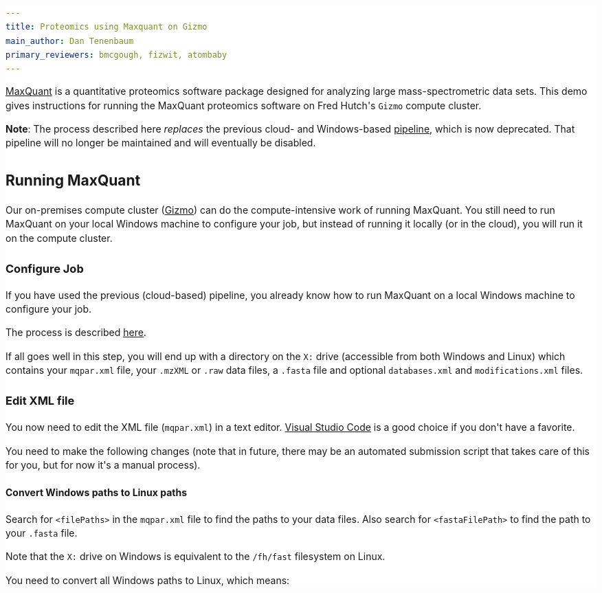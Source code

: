 ```yaml
---
title: Proteomics using Maxquant on Gizmo
main_author: Dan Tenenbaum
primary_reviewers: bmcgough, fizwit, atombaby
---
```

[MaxQuant](https://maxquant.org/) is a quantitative proteomics software package designed for analyzing large mass-spectrometric data sets. This demo gives instructions for running the MaxQuant proteomics
software on Fred Hutch's `Gizmo` compute cluster. 



**Note**: The process described here *replaces* the previous cloud- and Windows-based [pipeline](https://github.com/FredHutch/maxquant-pipeline), which is now deprecated. That pipeline will no longer be maintained and will eventually be disabled. 





## Running MaxQuant
Our on-premises compute cluster ([Gizmo](/pathways/path-batch-computing/)) can do the compute-intensive work of running MaxQuant. You still need to run MaxQuant on your local Windows machine to configure your job, but instead of running it locally (or in the cloud), you will run it  on the compute cluster.

### Configure Job

If you have used the previous (cloud-based) pipeline, you already know how to run MaxQuant on a local Windows machine to configure your job.

The process is described [here](https://github.com/FredHutch/maxquant-pipeline/blob/master/docs/AutomatedPipeline.md#preparing-to-run-an-automated-maxquant-job).

If all goes well in this step, you will end up with a directory on the `X:` drive (accessible from both Windows and Linux) which contains your `mqpar.xml` file, your `.mzXML` or `.raw` data files, a `.fasta` file and optional `databases.xml` and `modifications.xml` files. 

### Edit XML file

You now need to edit the XML file (`mqpar.xml`) in a text editor.
[Visual Studio Code](https://code.visualstudio.com/) is a good choice if you don't have a favorite.

You need to make the following changes (note that in future, there may be an automated submission script that takes care of this for you, but for now it's a manual process).

#### Convert Windows paths to Linux paths

Search for `<filePaths>` in the `mqpar.xml` file to find the paths to your data files. Also search for `<fastaFilePath>` to find the path to your `.fasta` file.

Note that the `X:` drive on Windows is equivalent to the `/fh/fast` filesystem on Linux.

You need to convert all Windows paths to Linux, which means:
